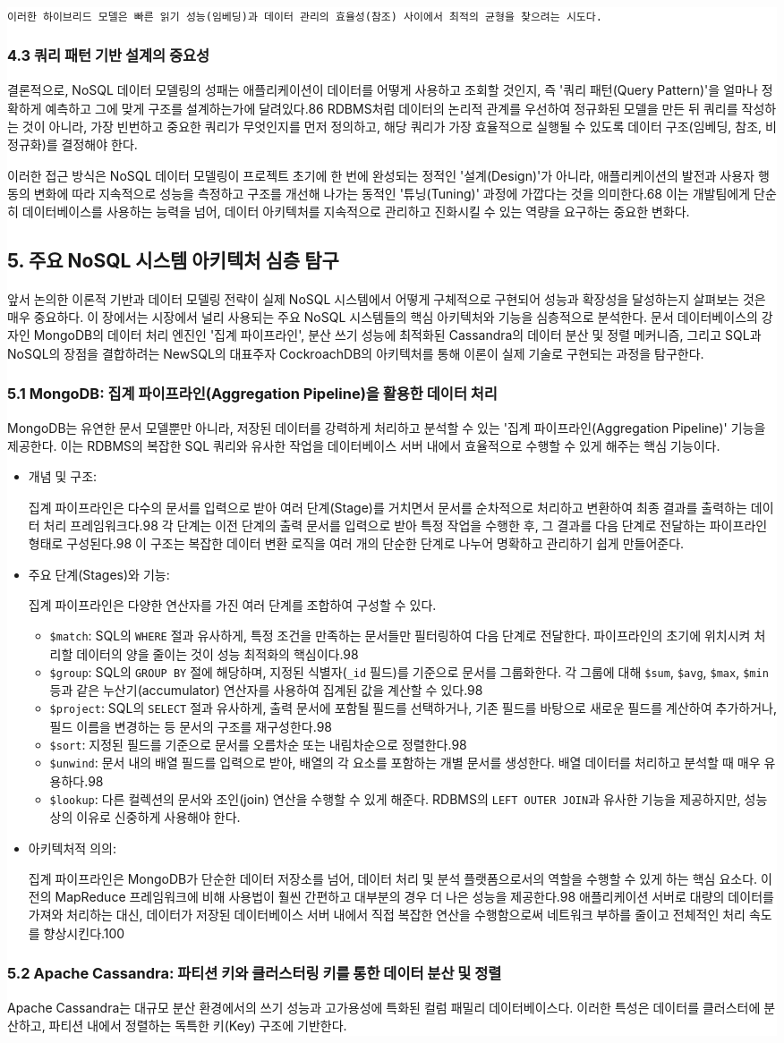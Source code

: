     이러한 하이브리드 모델은 빠른 읽기 성능(임베딩)과 데이터 관리의 효율성(참조) 사이에서 최적의 균형을 찾으려는 시도다.

### 4.3  쿼리 패턴 기반 설계의 중요성

결론적으로, NoSQL 데이터 모델링의 성패는 애플리케이션이 데이터를 어떻게 사용하고 조회할 것인지, 즉 '쿼리 패턴(Query Pattern)'을 얼마나 정확하게 예측하고 그에 맞게 구조를 설계하는가에 달려있다.86 RDBMS처럼 데이터의 논리적 관계를 우선하여 정규화된 모델을 만든 뒤 쿼리를 작성하는 것이 아니라, 가장 빈번하고 중요한 쿼리가 무엇인지를 먼저 정의하고, 해당 쿼리가 가장 효율적으로 실행될 수 있도록 데이터 구조(임베딩, 참조, 비정규화)를 결정해야 한다.

이러한 접근 방식은 NoSQL 데이터 모델링이 프로젝트 초기에 한 번에 완성되는 정적인 '설계(Design)'가 아니라, 애플리케이션의 발전과 사용자 행동의 변화에 따라 지속적으로 성능을 측정하고 구조를 개선해 나가는 동적인 '튜닝(Tuning)' 과정에 가깝다는 것을 의미한다.68 이는 개발팀에게 단순히 데이터베이스를 사용하는 능력을 넘어, 데이터 아키텍처를 지속적으로 관리하고 진화시킬 수 있는 역량을 요구하는 중요한 변화다.

## 5.  주요 NoSQL 시스템 아키텍처 심층 탐구

앞서 논의한 이론적 기반과 데이터 모델링 전략이 실제 NoSQL 시스템에서 어떻게 구체적으로 구현되어 성능과 확장성을 달성하는지 살펴보는 것은 매우 중요하다. 이 장에서는 시장에서 널리 사용되는 주요 NoSQL 시스템들의 핵심 아키텍처와 기능을 심층적으로 분석한다. 문서 데이터베이스의 강자인 MongoDB의 데이터 처리 엔진인 '집계 파이프라인', 분산 쓰기 성능에 최적화된 Cassandra의 데이터 분산 및 정렬 메커니즘, 그리고 SQL과 NoSQL의 장점을 결합하려는 NewSQL의 대표주자 CockroachDB의 아키텍처를 통해 이론이 실제 기술로 구현되는 과정을 탐구한다.

### 5.1  MongoDB: 집계 파이프라인(Aggregation Pipeline)을 활용한 데이터 처리

MongoDB는 유연한 문서 모델뿐만 아니라, 저장된 데이터를 강력하게 처리하고 분석할 수 있는 '집계 파이프라인(Aggregation Pipeline)' 기능을 제공한다. 이는 RDBMS의 복잡한 SQL 쿼리와 유사한 작업을 데이터베이스 서버 내에서 효율적으로 수행할 수 있게 해주는 핵심 기능이다.

- 개념 및 구조:

  집계 파이프라인은 다수의 문서를 입력으로 받아 여러 단계(Stage)를 거치면서 문서를 순차적으로 처리하고 변환하여 최종 결과를 출력하는 데이터 처리 프레임워크다.98 각 단계는 이전 단계의 출력 문서를 입력으로 받아 특정 작업을 수행한 후, 그 결과를 다음 단계로 전달하는 파이프라인 형태로 구성된다.98 이 구조는 복잡한 데이터 변환 로직을 여러 개의 단순한 단계로 나누어 명확하고 관리하기 쉽게 만들어준다.

- 주요 단계(Stages)와 기능:

  집계 파이프라인은 다양한 연산자를 가진 여러 단계를 조합하여 구성할 수 있다.

  - `$match`: SQL의 `WHERE` 절과 유사하게, 특정 조건을 만족하는 문서들만 필터링하여 다음 단계로 전달한다. 파이프라인의 초기에 위치시켜 처리할 데이터의 양을 줄이는 것이 성능 최적화의 핵심이다.98
  - `$group`: SQL의 `GROUP BY` 절에 해당하며, 지정된 식별자(`_id` 필드)를 기준으로 문서를 그룹화한다. 각 그룹에 대해 `$sum`, `$avg`, `$max`, `$min` 등과 같은 누산기(accumulator) 연산자를 사용하여 집계된 값을 계산할 수 있다.98
  - `$project`: SQL의 `SELECT` 절과 유사하게, 출력 문서에 포함될 필드를 선택하거나, 기존 필드를 바탕으로 새로운 필드를 계산하여 추가하거나, 필드 이름을 변경하는 등 문서의 구조를 재구성한다.98
  - `$sort`: 지정된 필드를 기준으로 문서를 오름차순 또는 내림차순으로 정렬한다.98
  - `$unwind`: 문서 내의 배열 필드를 입력으로 받아, 배열의 각 요소를 포함하는 개별 문서를 생성한다. 배열 데이터를 처리하고 분석할 때 매우 유용하다.98
  - `$lookup`: 다른 컬렉션의 문서와 조인(join) 연산을 수행할 수 있게 해준다. RDBMS의 `LEFT OUTER JOIN`과 유사한 기능을 제공하지만, 성능상의 이유로 신중하게 사용해야 한다.

- 아키텍처적 의의:

  집계 파이프라인은 MongoDB가 단순한 데이터 저장소를 넘어, 데이터 처리 및 분석 플랫폼으로서의 역할을 수행할 수 있게 하는 핵심 요소다. 이전의 MapReduce 프레임워크에 비해 사용법이 훨씬 간편하고 대부분의 경우 더 나은 성능을 제공한다.98 애플리케이션 서버로 대량의 데이터를 가져와 처리하는 대신, 데이터가 저장된 데이터베이스 서버 내에서 직접 복잡한 연산을 수행함으로써 네트워크 부하를 줄이고 전체적인 처리 속도를 향상시킨다.100

### 5.2  Apache Cassandra: 파티션 키와 클러스터링 키를 통한 데이터 분산 및 정렬

Apache Cassandra는 대규모 분산 환경에서의 쓰기 성능과 고가용성에 특화된 컬럼 패밀리 데이터베이스다. 이러한 특성은 데이터를 클러스터에 분산하고, 파티션 내에서 정렬하는 독특한 키(Key) 구조에 기반한다.
